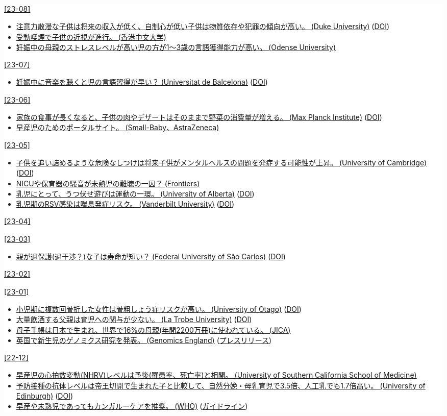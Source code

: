 [\[23-08\]](2308.md)
* [注意力散漫な子供は将来の収入が低く、自制心が低い子供は物質依存や犯罪の傾向が高い。 (Duke University)](https://scholars.duke.edu/publication/739009) ([DOI](https://doi.org/10.1073/pnas.1010076108))
* [受動喫煙で子供の近視が進行。 (香港中文大学)](https://doi.org/10.1001/jamanetworkopen.2023.13006)
* [妊娠中の母親のストレスレベルが高い児の方が1～3歳の言語獲得能力が高い。 (Odense University)](https://www.ese-hormones.org/media/5223/press_release-fenger-dreyer-saturday-13-maydocx.pdf)

[\[23-07\]](2307.md)
* [妊娠中に音楽を聴くと児の言語習得が早い？ (Universitat de Balcelona)](http://www.fbg.ub.edu/en/news/listening-to-music-during-pregnancy-benefits-the-babys-brains-ability-to-encode-speech-sounds/) ([DOI](https://doi.org/10.1111/desc.13362))

[\[23-06\]](2306.md)
* [家族の食事が長くなると、子供の肉やデザートはそのままで野菜の消費量が増える。 (Max Planck Institute)](https://www.mpg.de/20189732/0418-bild-how-to-get-your-children-to-eat-more-fruits-and-vegetables-149835-x) ([DOI](https://doi.org/10.1001/jamanetworkopen.2023.6331))
* [早産児のためのポータルサイト。 (Small-Baby、AstraZeneca)](https://www.small-baby.jp/)

[\[23-05\]](2305.md)
* [子供を追い詰めるような危険なしつけは将来子供がメンタルヘルスの問題を発症する可能性が上昇。 (University of Cambridge)](https://www.cam.ac.uk/research/news/harsh-discipline-increases-risk-of-children-developing-lasting-mental-health-problems) ([DOI](https://doi.org/10.1017/S2045796023000094))
* [NICUや保育器の騒音が未熟児の難聴の一因？ (Frontiers)](https://doi.org/10.3389/fped.2023.1147226)
* [乳児にとって、うつ伏せ遊びは運動の一環。 (University of Alberta)](https://www.ualberta.ca/folio/2023/03/tummy-time-reading-among-recommended-activities-that-boost-babies-motor-development.html) ([DOI](https://doi.org/10.1186/s12966-022-01397-8))
* [乳児期のRSV感染は喘息発症リスク。 (Vanderbilt University)](https://news.vumc.org/2023/04/24/study-finds-early-rsv-infection-linked-to-significantly-increased-risk-of-asthma-in-children/) ([DOI](https://doi.org/10.1016/s0140-6736(23)00811-5))

[\[23-04\]](2304.md)

[\[23-03\]](2303.md)
* [親が過保護(過干渉？)な子は寿命が短い？ (Federal University of São Carlos)](https://agencia.fapesp.br/children-of-overprotective-parents-tend-to-live-less-study-suggests/40633/) ([DOI](https://doi.org/10.1038/s41598-022-23443-y))

[\[23-02\]](2302.md)

[\[23-01\]](2301.md)
* [小児期に複数回骨折した女性は骨粗しょう症リスクが高い。 (University of Otago)](https://www.otago.ac.nz/news/news/otago0236286.html) ([DOI](https://doi.org/10.1007/s00198-022-06500-0))
* [大量飲酒する父親は育児への関与が少ない。 (La Trobe University)](https://www.latrobe.edu.au/news/articles/2022/release/fathers-drinking-affects-quality-of-parenting) ([DOI](https://doi.org/10.1111/acer.14955))
* [母子手帳は日本で生まれ、世界で16%の母親(年間2200万冊)に使われている。 (JICA)](https://www.jica.go.jp/activities/issues/health/mch_handbook/index.html)
* [英国で新生児のゲノミクス研究を発表。 (Genomics England)](https://www.genomicsengland.co.uk/initiatives/newborns) ([プレスリリース](https://www.gov.uk/government/news/over-175-million-for-cutting-edge-genomics-research))

[\[22-12\]](2212.md)
* [早産児の心拍数変動(NHRV)レベルは予後(罹患率、死亡率)と相関。 (University of Southern California School of Medicine)](https://doi.org/10.1542/peds.65.1.50)
* [予防接種の抗体レベルは帝王切開で生まれた子と比較して、自然分娩・母乳育児で3.5倍、人工乳でも1.7倍高い。 (University of Edinburgh)](https://www.ed.ac.uk/news/2022/baby-s-jab-responses-linked-to-birth-delivery-meth) ([DOI](https://doi.org/10.1038/s41467-022-34155-2))
* [早産や未熟児であってもカンガルーケアを推奨。 (WHO)](https://www.who.int/news/item/15-11-2022-who-advises-immediate-skin-to-skin-care-for-survival-of-small-and-preterm-babies) ([ガイドライン](https://apps.who.int/iris/bitstream/handle/10665/363698/9789240060043-eng.pdf))
